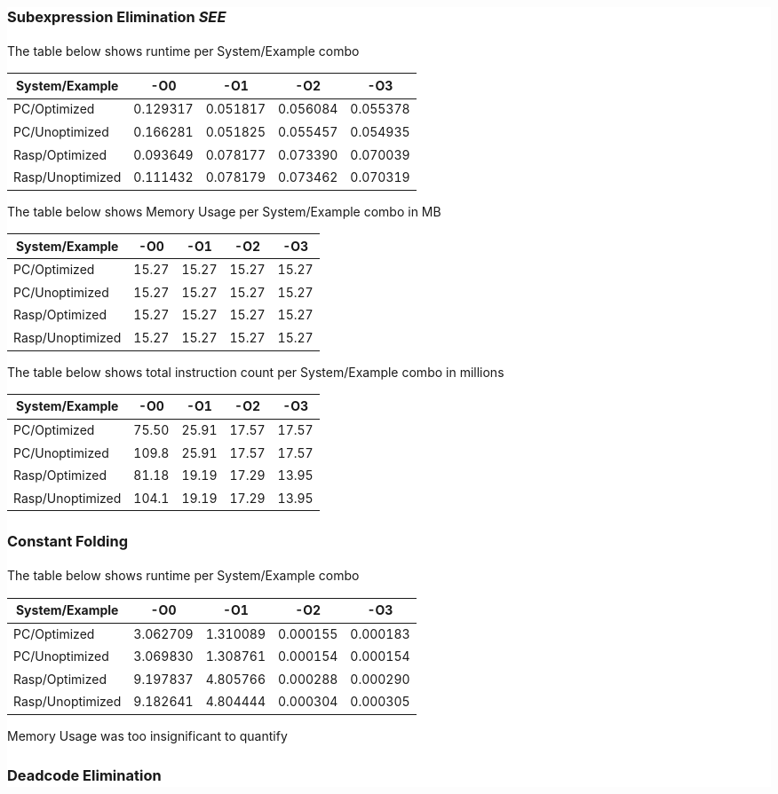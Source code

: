 ### Subexpression Elimination ***SEE***

The table below shows runtime per System/Example combo

| System/Example   |   -O0    |   -O1    |   -O2    |   -O3    | 
| ---------------- | -------- | -------- | -------- | -------- |
| PC/Optimized     | 0.129317 | 0.051817 | 0.056084 | 0.055378 |
| PC/Unoptimized   | 0.166281 | 0.051825 | 0.055457 | 0.054935 |
| Rasp/Optimized   | 0.093649 | 0.078177 | 0.073390 | 0.070039 |
| Rasp/Unoptimized | 0.111432 | 0.078179 | 0.073462 | 0.070319 |

The table below shows Memory Usage per System/Example combo in MB

| System/Example   |   -O0    |   -O1    |   -O2    |   -O3    | 
| ---------------- | -------- | -------- | -------- | -------- |
| PC/Optimized     |   15.27  |   15.27  |   15.27  |   15.27  |
| PC/Unoptimized   |   15.27  |   15.27  |   15.27  |   15.27  |
| Rasp/Optimized   |   15.27  |   15.27  |   15.27  |   15.27  |
| Rasp/Unoptimized |   15.27  |   15.27  |   15.27  |   15.27  |

The table below shows total instruction count per System/Example combo in millions

| System/Example   |   -O0    |   -O1    |   -O2    |   -O3    | 
| ---------------- | -------- | -------- | -------- | -------- |
| PC/Optimized     |   75.50  |   25.91  |   17.57  |   17.57  |
| PC/Unoptimized   |   109.8  |   25.91  |   17.57  |   17.57  |
| Rasp/Optimized   |   81.18  |   19.19  |   17.29  |   13.95  |
| Rasp/Unoptimized |   104.1  |   19.19  |   17.29  |   13.95  |

### Constant Folding 
The table below shows runtime per System/Example combo

| System/Example   |   -O0    |   -O1    |   -O2    |   -O3    | 
| ---------------- | -------- | -------- | -------- | -------- |
| PC/Optimized     | 3.062709 | 1.310089 | 0.000155 | 0.000183 |
| PC/Unoptimized   | 3.069830 | 1.308761 | 0.000154 | 0.000154 |
| Rasp/Optimized   | 9.197837 | 4.805766 | 0.000288 | 0.000290 |
| Rasp/Unoptimized | 9.182641 | 4.804444 | 0.000304 | 0.000305 |

Memory Usage was too insignificant to quantify 

### Deadcode Elimination 
